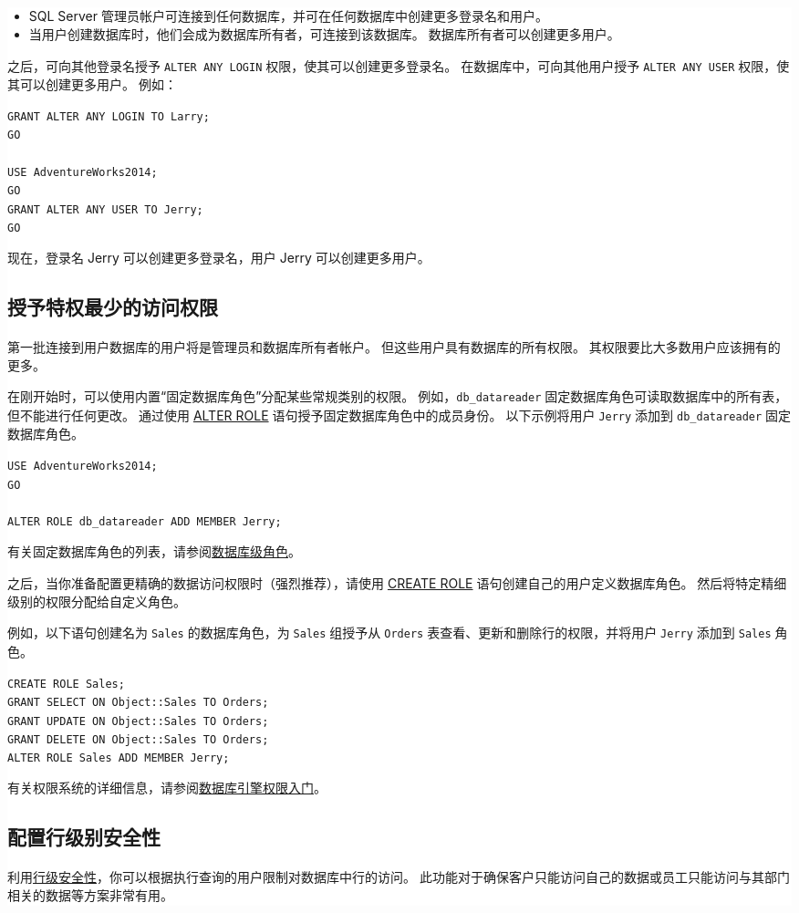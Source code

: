- SQL Server 管理员帐户可连接到任何数据库，并可在任何数据库中创建更多登录名和用户。  
- 当用户创建数据库时，他们会成为数据库所有者，可连接到该数据库。 数据库所有者可以创建更多用户。

之后，可向其他登录名授予 `ALTER ANY LOGIN` 权限，使其可以创建更多登录名。 在数据库中，可向其他用户授予 `ALTER ANY USER` 权限，使其可以创建更多用户。 例如：   

```
GRANT ALTER ANY LOGIN TO Larry;   
GO   
   
USE AdventureWorks2014;   
GO   
GRANT ALTER ANY USER TO Jerry;    
GO   
```

现在，登录名 Jerry 可以创建更多登录名，用户 Jerry 可以创建更多用户。


## <a name="granting-access-with-least-privileges"></a>授予特权最少的访问权限

第一批连接到用户数据库的用户将是管理员和数据库所有者帐户。 但这些用户具有数据库的所有权限。 其权限要比大多数用户应该拥有的更多。 

在刚开始时，可以使用内置“固定数据库角色”分配某些常规类别的权限。 例如，`db_datareader` 固定数据库角色可读取数据库中的所有表，但不能进行任何更改。 通过使用 [ALTER ROLE](../t-sql/statements/alter-role-transact-sql.md) 语句授予固定数据库角色中的成员身份。 以下示例将用户 `Jerry` 添加到 `db_datareader` 固定数据库角色。   
   
```   
USE AdventureWorks2014;   
GO   
   
ALTER ROLE db_datareader ADD MEMBER Jerry;   
```   

有关固定数据库角色的列表，请参阅[数据库级角色](../relational-databases/security/authentication-access/database-level-roles.md)。

之后，当你准备配置更精确的数据访问权限时（强烈推荐），请使用 [CREATE ROLE](../t-sql/statements/create-role-transact-sql.md) 语句创建自己的用户定义数据库角色。 然后将特定精细级别的权限分配给自定义角色。

例如，以下语句创建名为 `Sales` 的数据库角色，为 `Sales` 组授予从 `Orders` 表查看、更新和删除行的权限，并将用户 `Jerry` 添加到 `Sales` 角色。   
   
```   
CREATE ROLE Sales;   
GRANT SELECT ON Object::Sales TO Orders;   
GRANT UPDATE ON Object::Sales TO Orders;   
GRANT DELETE ON Object::Sales TO Orders;   
ALTER ROLE Sales ADD MEMBER Jerry;   
```

有关权限系统的详细信息，请参阅[数据库引擎权限入门](../relational-databases/security/authentication-access/getting-started-with-database-engine-permissions.md)。


## <a name="configure-row-level-security"></a>配置行级别安全性  

利用[行级安全性](../relational-databases/security/row-level-security.md)，你可以根据执行查询的用户限制对数据库中行的访问。 此功能对于确保客户只能访问自己的数据或员工只能访问与其部门相关的数据等方案非常有用。   
